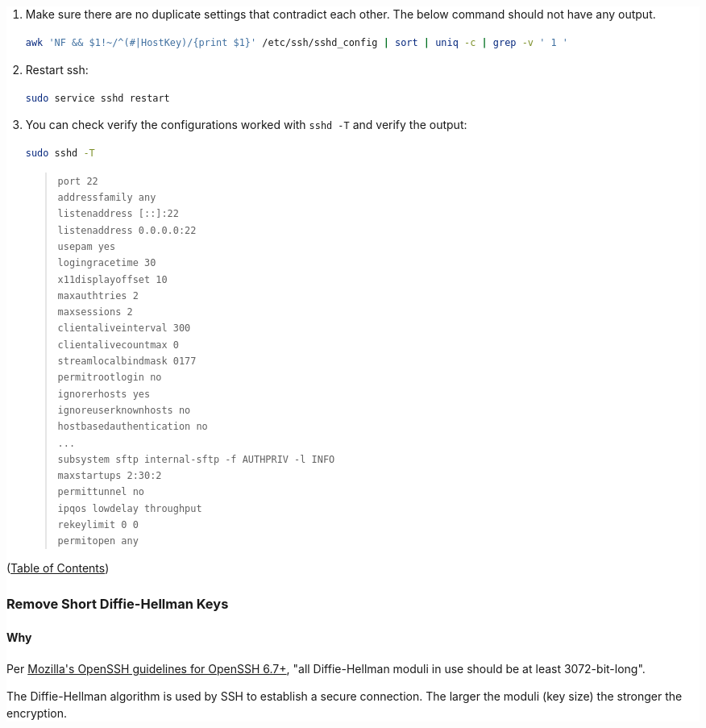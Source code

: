1. Make sure there are no duplicate settings that contradict each other. The below command should not have any output.

    ```bash
    awk 'NF && $1!~/^(#|HostKey)/{print $1}' /etc/ssh/sshd_config | sort | uniq -c | grep -v ' 1 '
    ```

1. Restart ssh:

    ``` bash
    sudo service sshd restart
    ```

1. You can check verify the configurations worked with `sshd -T` and verify the output:

    ``` bash
    sudo sshd -T
    ```

    > ```
    > port 22
    > addressfamily any
    > listenaddress [::]:22
    > listenaddress 0.0.0.0:22
    > usepam yes
    > logingracetime 30
    > x11displayoffset 10
    > maxauthtries 2
    > maxsessions 2
    > clientaliveinterval 300
    > clientalivecountmax 0
    > streamlocalbindmask 0177
    > permitrootlogin no
    > ignorerhosts yes
    > ignoreuserknownhosts no
    > hostbasedauthentication no
    > ...
    > subsystem sftp internal-sftp -f AUTHPRIV -l INFO
    > maxstartups 2:30:2
    > permittunnel no
    > ipqos lowdelay throughput
    > rekeylimit 0 0
    > permitopen any
    > ```

([Table of Contents](#table-of-contents))

### Remove Short Diffie-Hellman Keys

#### Why

Per [Mozilla's OpenSSH guidelines for OpenSSH 6.7+](https://infosec.mozilla.org/guidelines/openssh#modern-openssh-67), "all Diffie-Hellman moduli in use should be at least 3072-bit-long".

The Diffie-Hellman algorithm is used by SSH to establish a secure connection. The larger the moduli (key size) the stronger the encryption.
